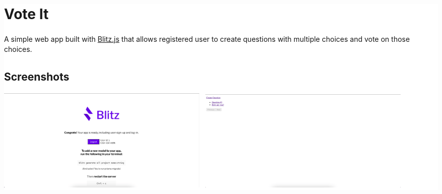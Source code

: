 # Vote It

A simple web app built with [Blitz.js](https://github.com/blitz-js/blitz) that allows registered user to create questions with multiple choices and vote on those choices.

## Screenshots

<p align="left">
  <img src="./screenshots/home.png" width="45%">
  &nbsp;
  <img src="./screenshots/questions.png" width="45%">
  &nbsp;